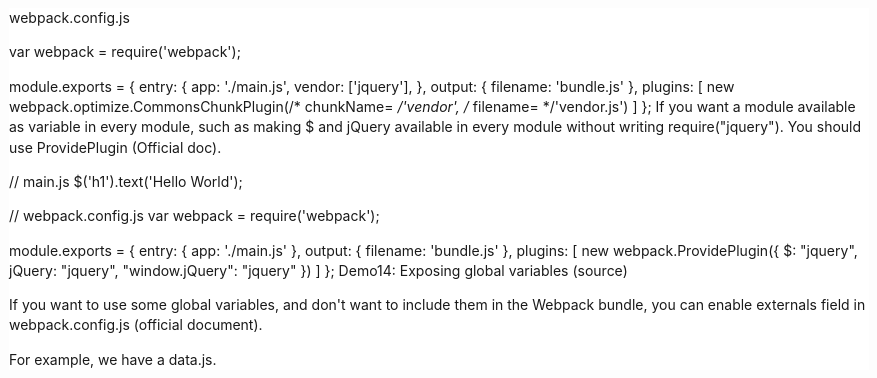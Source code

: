 <html>
  <body>
    <h1></h1>
    <script src="vendor.js"></script>
    <script src="bundle.js"></script>
  </body>
</html>
webpack.config.js

var webpack = require('webpack');

module.exports = {
  entry: {
    app: './main.js',
    vendor: ['jquery'],
  },
  output: {
    filename: 'bundle.js'
  },
  plugins: [
    new webpack.optimize.CommonsChunkPlugin(/* chunkName= */'vendor', /* filename= */'vendor.js')
  ]
};
If you want a module available as variable in every module, such as making $ and jQuery available in every module without writing require("jquery"). You should use ProvidePlugin (Official doc).

// main.js
$('h1').text('Hello World');


// webpack.config.js
var webpack = require('webpack');

module.exports = {
  entry: {
    app: './main.js'
  },
  output: {
    filename: 'bundle.js'
  },
  plugins: [
    new webpack.ProvidePlugin({
      $: "jquery",
      jQuery: "jquery",
      "window.jQuery": "jquery"
    })
  ]
};
Demo14: Exposing global variables (source)

If you want to use some global variables, and don't want to include them in the Webpack bundle, you can enable externals field in webpack.config.js (official document).

For example, we have a data.js.
